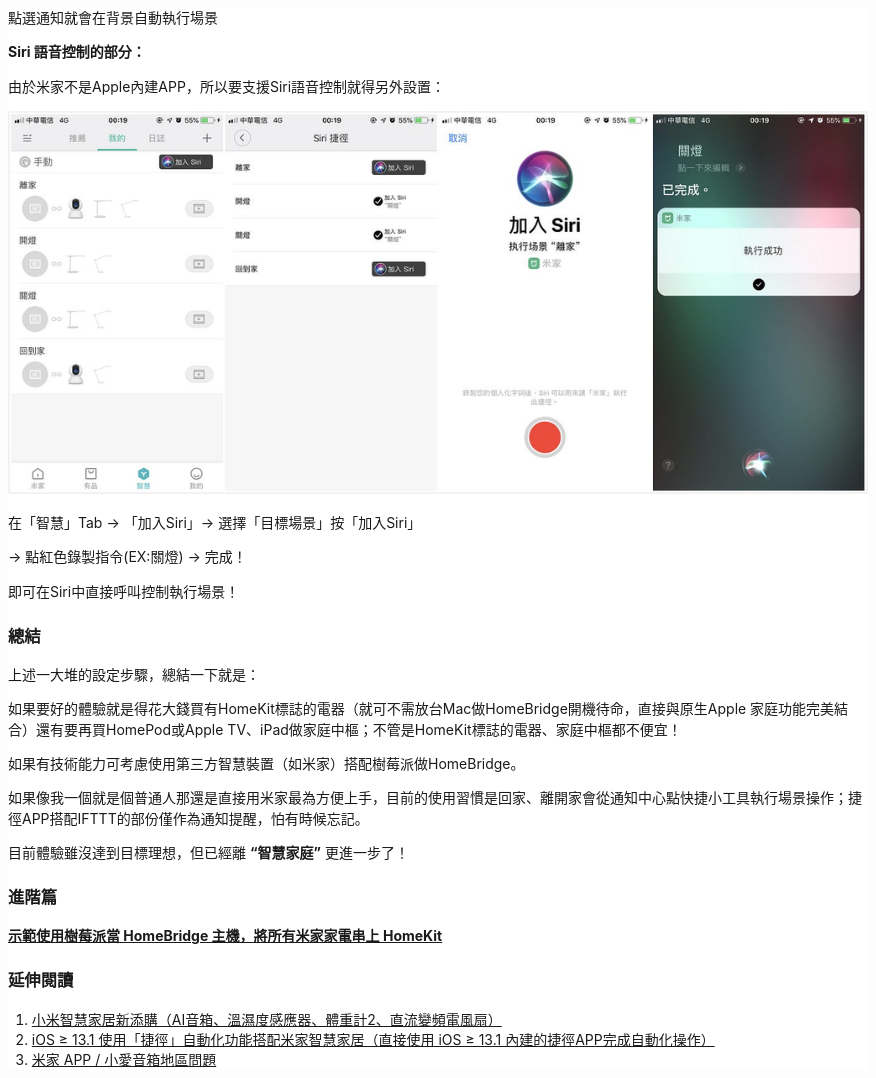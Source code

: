 點選通知就會在背景自動執行場景

**Siri 語音控制的部分：**

由於米家不是Apple內建APP，所以要支援Siri語音控制就得另外設置：


![](/assets/c3150cdc85dd/1*lyzEU2cKxafbnXkWnR7ltg.jpeg)


在「智慧」Tab \-&gt; 「加入Siri」\-&gt; 選擇「目標場景」按「加入Siri」

\-&gt; 點紅色錄製指令\(EX:關燈\) \-&gt; 完成！

即可在Siri中直接呼叫控制執行場景！
### 總結

上述一大堆的設定步驟，總結一下就是：

如果要好的體驗就是得花大錢買有HomeKit標誌的電器（就可不需放台Mac做HomeBridge開機待命，直接與原生Apple 家庭功能完美結合）還有要再買HomePod或Apple TV、iPad做家庭中樞；不管是HomeKit標誌的電器、家庭中樞都不便宜！

如果有技術能力可考慮使用第三方智慧裝置（如米家）搭配樹莓派做HomeBridge。

如果像我一個就是個普通人那還是直接用米家最為方便上手，目前的使用習慣是回家、離開家會從通知中心點快捷小工具執行場景操作；捷徑APP搭配IFTTT的部份僅作為通知提醒，怕有時候忘記。

目前體驗雖沒達到目標理想，但已經離 **“智慧家庭”** 更進一步了！
### 進階篇

[**示範使用樹莓派當 HomeBridge 主機，將所有米家家電串上 HomeKit**](../99db2a1fbfe5/)
### 延伸閱讀
1. [小米智慧家居新添購（AI音箱、溫濕度感應器、體重計2、直流變頻電風扇）](../bcff7c157941/)
2. [iOS ≥ 13\.1 使用「捷徑」自動化功能搭配米家智慧家居（直接使用 iOS ≥ 13\.1 內建的捷徑APP完成自動化操作）](../21119db777dd/)
3. [米家 APP / 小愛音箱地區問題](../94a4020edb82/)

